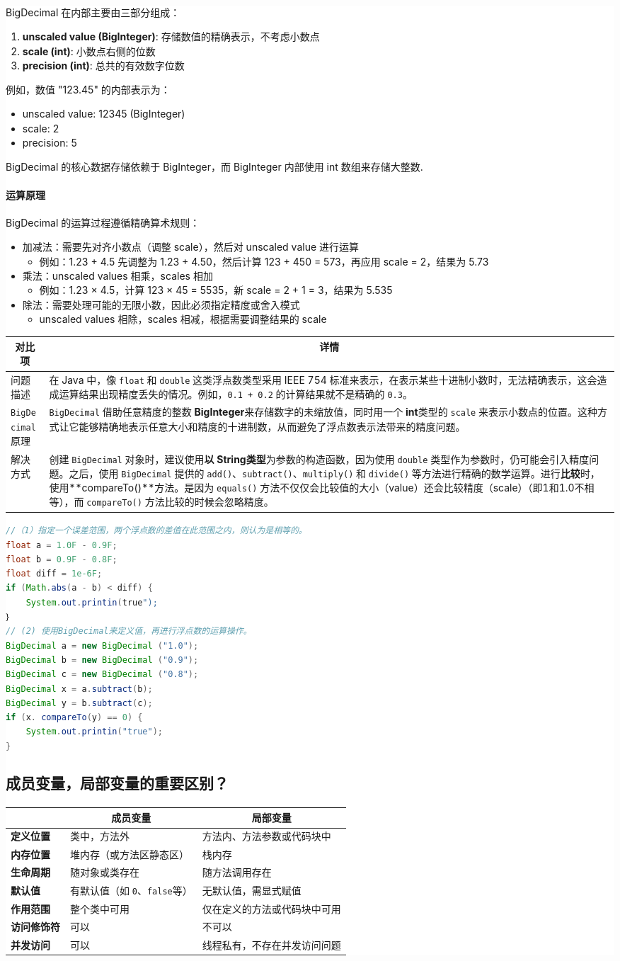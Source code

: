 BigDecimal 在内部主要由三部分组成：

1. **unscaled value (BigInteger)**: 存储数值的精确表示，不考虑小数点
2. **scale (int)**: 小数点右侧的位数
3. **precision (int)**: 总共的有效数字位数

例如，数值 "123.45" 的内部表示为：

- unscaled value: 12345 (BigInteger)
- scale: 2
- precision: 5

BigDecimal 的核心数据存储依赖于 BigInteger，而 BigInteger 内部使用 int 数组来存储大整数.

####  运算原理

BigDecimal 的运算过程遵循精确算术规则：

- 加减法：需要先对齐小数点（调整 scale），然后对 unscaled value 进行运算
  - 例如：1.23 + 4.5 先调整为 1.23 + 4.50，然后计算 123 + 450 = 573，再应用 scale = 2，结果为 5.73
- 乘法：unscaled values 相乘，scales 相加
  - 例如：1.23 × 4.5，计算 123 × 45 = 5535，新 scale = 2 + 1 = 3，结果为 5.535
- 除法：需要处理可能的无限小数，因此必须指定精度或舍入模式
  - unscaled values 相除，scales 相减，根据需要调整结果的 scale

| 对比项            | 详情                                                         |
| ----------------- | ------------------------------------------------------------ |
| 问题描述          | 在 Java 中，像 `float` 和 `double` 这类浮点数类型采用 IEEE 754 标准来表示，在表示某些十进制小数时，无法精确表示，这会造成运算结果出现精度丢失的情况。例如，`0.1 + 0.2` 的计算结果就不是精确的 `0.3`。 |
| `BigDecimal` 原理 | `BigDecimal` 借助任意精度的整数 **BigInteger**来存储数字的未缩放值，同时用一个 **int**类型的 `scale` 来表示小数点的位置。这种方式让它能够精确地表示任意大小和精度的十进制数，从而避免了浮点数表示法带来的精度问题。 |
| 解决方式          | 创建 `BigDecimal` 对象时，建议使用**以 String类型**为参数的构造函数，因为使用 `double` 类型作为参数时，仍可能会引入精度问题。之后，使用 `BigDecimal` 提供的 `add()`、`subtract()`、`multiply()` 和 `divide()` 等方法进行精确的数学运算。进行**比较**时，使用**compareTo()**方法。是因为 `equals()` 方法不仅仅会比较值的大小（value）还会比较精度（scale）（即1和1.0不相等），而 `compareTo()` 方法比较的时候会忽略精度。 |

```java
//（1）指定一个误差范围，两个浮点数的差值在此范围之内，则认为是相等的。
float a = 1.0F - 0.9F;
float b = 0.9F - 0.8F;
float diff = 1e-6F;
if (Math.abs(a - b) < diff) {
	System.out.printin(true");
｝
// (2) 使用BigDecimal来定义值，再进行浮点数的运算操作。
BigDecimal a = new BigDecimal ("1.0");
BigDecimal b = new BigDecimal ("0.9");
BigDecimal c = new BigDecimal ("0.8");
BigDecimal x = a.subtract(b);
BigDecimal y = b.subtract(c);
if (x. compareTo(y) == 0) {
	System.out.printin("true");
}
```

##  成员变量，局部变量的重要区别？

|                | 成员变量                                                     | 局部变量                           |
| -------------- | ------------------------------------------------------------ | ---------------------------------- |
| **定义位置**   | 类中，方法外                                                 | 方法内、方法参数或代码块中         |
| **内存位置**   | 堆内存（或方法区静态区）                                     | 栈内存                             |
| **生命周期**   | 随对象或类存在                                               | 随方法调用存在                     |
| **默认值**     | 有默认值（如 `0`、`false`等）                                | 无默认值，需显式赋值               |
| **作用范围**   | 整个类中可用                                                 | 仅在定义的方法或代码块中可用       |
| **访问修饰符** | 可以                                                         | 不可以                             |
| **并发访问**   | 可以                                                         | 线程私有，不存在并发访问问题       |